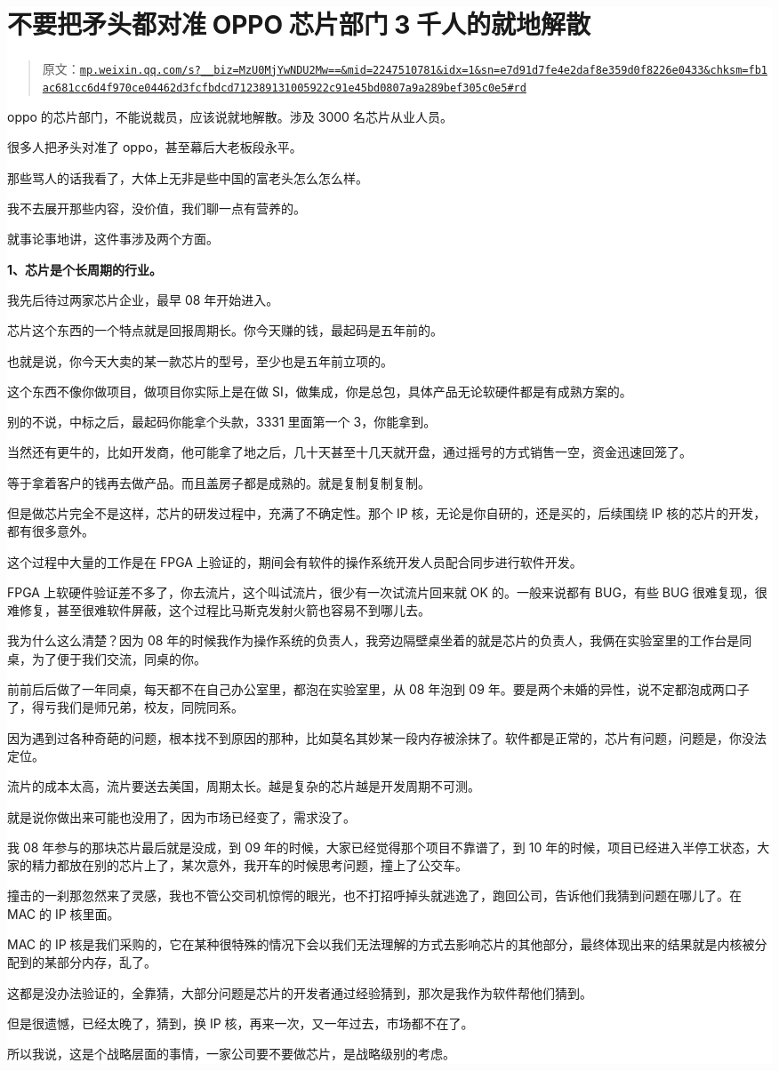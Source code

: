 # 不要把矛头都对准 OPPO 芯片部门 3 千人的就地解散

> 原文：[`mp.weixin.qq.com/s?__biz=MzU0MjYwNDU2Mw==&mid=2247510781&idx=1&sn=e7d91d7fe4e2daf8e359d0f8226e0433&chksm=fb1ac681cc6d4f970ce04462d3fcfbdcd712389131005922c91e45bd0807a9a289bef305c0e5#rd`](http://mp.weixin.qq.com/s?__biz=MzU0MjYwNDU2Mw==&mid=2247510781&idx=1&sn=e7d91d7fe4e2daf8e359d0f8226e0433&chksm=fb1ac681cc6d4f970ce04462d3fcfbdcd712389131005922c91e45bd0807a9a289bef305c0e5#rd)

oppo 的芯片部门，不能说裁员，应该说就地解散。涉及 3000 名芯片从业人员。

很多人把矛头对准了 oppo，甚至幕后大老板段永平。 

那些骂人的话我看了，大体上无非是些中国的富老头怎么怎么样。

我不去展开那些内容，没价值，我们聊一点有营养的。 

就事论事地讲，这件事涉及两个方面。 

**1、芯片是个长周期的行业。**

我先后待过两家芯片企业，最早 08 年开始进入。 

芯片这个东西的一个特点就是回报周期长。你今天赚的钱，最起码是五年前的。 

也就是说，你今天大卖的某一款芯片的型号，至少也是五年前立项的。 

这个东西不像你做项目，做项目你实际上是在做 SI，做集成，你是总包，具体产品无论软硬件都是有成熟方案的。 

别的不说，中标之后，最起码你能拿个头款，3331 里面第一个 3，你能拿到。 

当然还有更牛的，比如开发商，他可能拿了地之后，几十天甚至十几天就开盘，通过摇号的方式销售一空，资金迅速回笼了。 

等于拿着客户的钱再去做产品。而且盖房子都是成熟的。就是复制复制复制。

但是做芯片完全不是这样，芯片的研发过程中，充满了不确定性。那个 IP 核，无论是你自研的，还是买的，后续围绕 IP 核的芯片的开发，都有很多意外。 

这个过程中大量的工作是在 FPGA 上验证的，期间会有软件的操作系统开发人员配合同步进行软件开发。

FPGA 上软硬件验证差不多了，你去流片，这个叫试流片，很少有一次试流片回来就 OK 的。一般来说都有 BUG，有些 BUG 很难复现，很难修复，甚至很难软件屏蔽，这个过程比马斯克发射火箭也容易不到哪儿去。 

我为什么这么清楚？因为 08 年的时候我作为操作系统的负责人，我旁边隔壁桌坐着的就是芯片的负责人，我俩在实验室里的工作台是同桌，为了便于我们交流，同桌的你。 

前前后后做了一年同桌，每天都不在自己办公室里，都泡在实验室里，从 08 年泡到 09 年。要是两个未婚的异性，说不定都泡成两口子了，得亏我们是师兄弟，校友，同院同系。

因为遇到过各种奇葩的问题，根本找不到原因的那种，比如莫名其妙某一段内存被涂抹了。软件都是正常的，芯片有问题，问题是，你没法定位。 

流片的成本太高，流片要送去美国，周期太长。越是复杂的芯片越是开发周期不可测。

就是说你做出来可能也没用了，因为市场已经变了，需求没了。

我 08 年参与的那块芯片最后就是没成，到 09 年的时候，大家已经觉得那个项目不靠谱了，到 10 年的时候，项目已经进入半停工状态，大家的精力都放在别的芯片上了，某次意外，我开车的时候思考问题，撞上了公交车。 

撞击的一刹那忽然来了灵感，我也不管公交司机惊愕的眼光，也不打招呼掉头就逃逸了，跑回公司，告诉他们我猜到问题在哪儿了。在 MAC 的 IP 核里面。 

MAC 的 IP 核是我们采购的，它在某种很特殊的情况下会以我们无法理解的方式去影响芯片的其他部分，最终体现出来的结果就是内核被分配到的某部分内存，乱了。 

这都是没办法验证的，全靠猜，大部分问题是芯片的开发者通过经验猜到，那次是我作为软件帮他们猜到。 

但是很遗憾，已经太晚了，猜到，换 IP 核，再来一次，又一年过去，市场都不在了。

所以我说，这是个战略层面的事情，一家公司要不要做芯片，是战略级别的考虑。 
